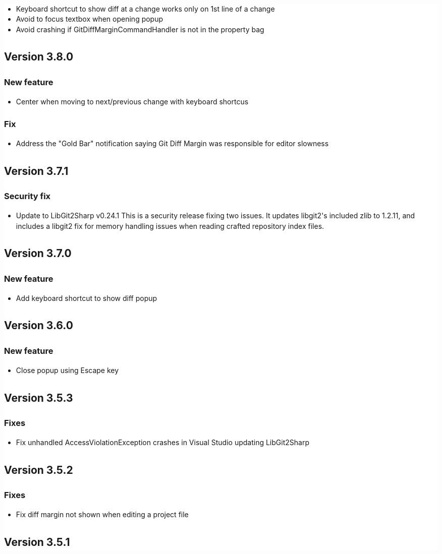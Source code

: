 * Keyboard shortcut to show diff at a change works only on 1st line of a change
* Avoid to focus textbox when opening popup
* Avoid crashing if GitDiffMarginCommandHandler is not in the property bag

## Version 3.8.0

### New feature

* Center when moving to next/previous change with keyboard shortcus

### Fix

* Address the "Gold Bar" notification saying Git Diff Margin was responsible for editor slowness

## Version 3.7.1

### Security fix

* Update to LibGit2Sharp v0.24.1 This is a security release fixing two issues. It updates libgit2's included zlib to 1.2.11, and includes a libgit2 fix for memory handling issues when reading crafted repository index files.

## Version 3.7.0

### New feature

*   Add keyboard shortcut to show diff popup

## Version 3.6.0

### New feature

*   Close popup using Escape key

## Version 3.5.3

### Fixes

*   Fix unhandled AccessViolationException crashes in Visual Studio updating LibGit2Sharp

## Version 3.5.2

### Fixes

*   Fix diff margin not shown when editing a project file  

## Version 3.5.1
